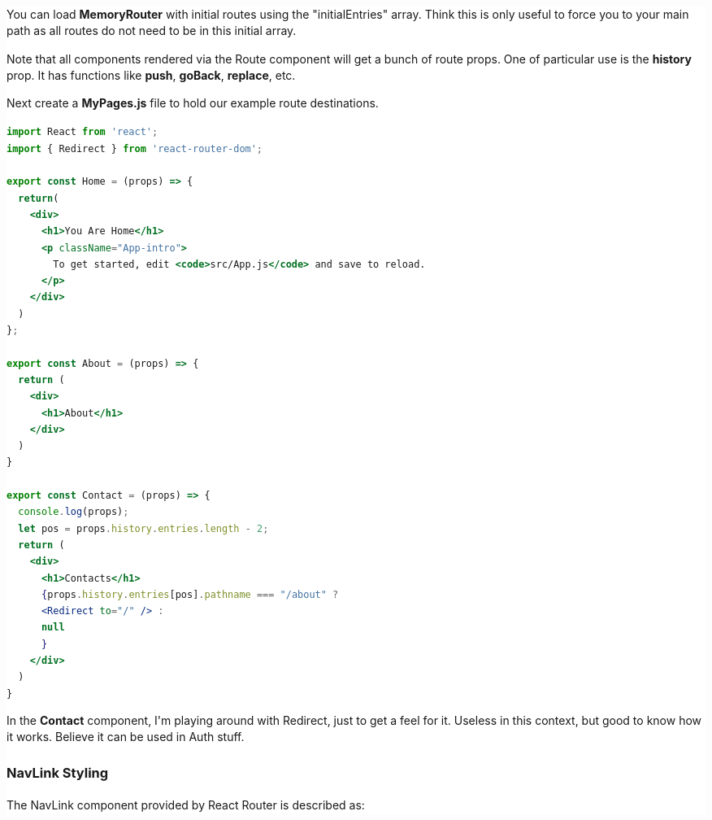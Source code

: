 You can load **MemoryRouter** with initial routes using the "initialEntries" array.  Think this is only useful to force you to your main path as all routes do not need to be in this initial array.

Note that all components rendered via the Route component will get a bunch of route props.  One of particular use is the **history** prop.  It has functions like **push**, **goBack**, **replace**, etc.

Next create a **MyPages.js** file to hold our example route destinations.

```jsx
import React from 'react';
import { Redirect } from 'react-router-dom';

export const Home = (props) => {
  return(
    <div>
      <h1>You Are Home</h1>
      <p className="App-intro">
        To get started, edit <code>src/App.js</code> and save to reload.
      </p>
    </div>
  )
};

export const About = (props) => {
  return (
    <div>
      <h1>About</h1>
    </div>
  )
}

export const Contact = (props) => {
  console.log(props);
  let pos = props.history.entries.length - 2;
  return (
    <div>
      <h1>Contacts</h1>
      {props.history.entries[pos].pathname === "/about" ? 
      <Redirect to="/" /> :
      null
      }
    </div>
  )
}
```

In the **Contact** component, I'm playing around with Redirect, just to get a feel for it.  Useless in this context, but good to know how it works.  Believe it can be used in Auth stuff.

### NavLink Styling

The NavLink component provided by React Router is described as:
